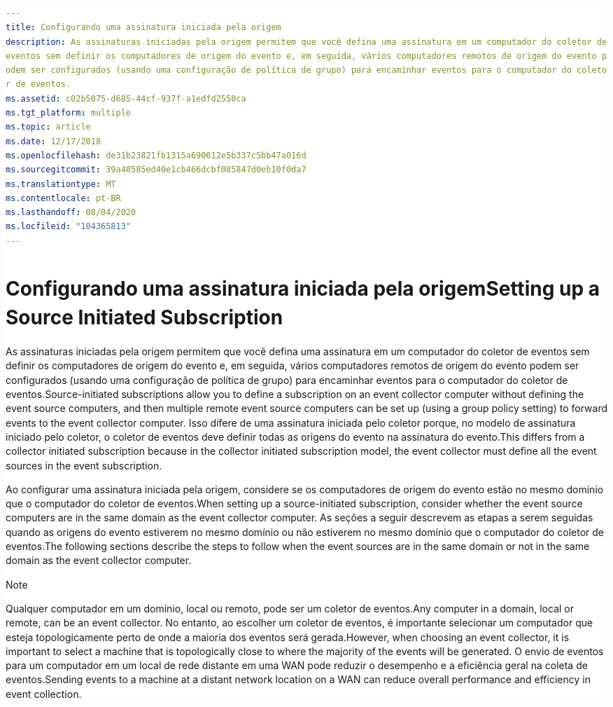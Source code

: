 ```yaml
---
title: Configurando uma assinatura iniciada pela origem
description: As assinaturas iniciadas pela origem permitem que você defina uma assinatura em um computador do coletor de eventos sem definir os computadores de origem do evento e, em seguida, vários computadores remotos de origem do evento podem ser configurados (usando uma configuração de política de grupo) para encaminhar eventos para o computador do coletor de eventos.
ms.assetid: c02b5075-d685-44cf-937f-a1edfd2550ca
ms.tgt_platform: multiple
ms.topic: article
ms.date: 12/17/2018
ms.openlocfilehash: de31b23821fb1315a690612e5b337c5bb47a016d
ms.sourcegitcommit: 39a48585ed40e1cb466dcbf085847d0eb10f0da7
ms.translationtype: MT
ms.contentlocale: pt-BR
ms.lasthandoff: 08/04/2020
ms.locfileid: "104365813"
---
```

# <a name="setting-up-a-source-initiated-subscription"></a><span data-ttu-id="6a399-103">Configurando uma assinatura iniciada pela origem</span><span class="sxs-lookup"><span data-stu-id="6a399-103">Setting up a Source Initiated Subscription</span></span>

<span data-ttu-id="6a399-104">As assinaturas iniciadas pela origem permitem que você defina uma assinatura em um computador do coletor de eventos sem definir os computadores de origem do evento e, em seguida, vários computadores remotos de origem do evento podem ser configurados (usando uma configuração de política de grupo) para encaminhar eventos para o computador do coletor de eventos.</span><span class="sxs-lookup"><span data-stu-id="6a399-104">Source-initiated subscriptions allow you to define a subscription on an event collector computer without defining the event source computers, and then multiple remote event source computers can be set up (using a group policy setting) to forward events to the event collector computer.</span></span> <span data-ttu-id="6a399-105">Isso difere de uma assinatura iniciada pelo coletor porque, no modelo de assinatura iniciado pelo coletor, o coletor de eventos deve definir todas as origens do evento na assinatura do evento.</span><span class="sxs-lookup"><span data-stu-id="6a399-105">This differs from a collector initiated subscription because in the collector initiated subscription model, the event collector must define all the event sources in the event subscription.</span></span>

<span data-ttu-id="6a399-106">Ao configurar uma assinatura iniciada pela origem, considere se os computadores de origem do evento estão no mesmo domínio que o computador do coletor de eventos.</span><span class="sxs-lookup"><span data-stu-id="6a399-106">When setting up a source-initiated subscription, consider whether the event source computers are in the same domain as the event collector computer.</span></span> <span data-ttu-id="6a399-107">As seções a seguir descrevem as etapas a serem seguidas quando as origens do evento estiverem no mesmo domínio ou não estiverem no mesmo domínio que o computador do coletor de eventos.</span><span class="sxs-lookup"><span data-stu-id="6a399-107">The following sections describe the steps to follow when the event sources are in the same domain or not in the same domain as the event collector computer.</span></span>

> [!Note]  
> <span data-ttu-id="6a399-108">Qualquer computador em um domínio, local ou remoto, pode ser um coletor de eventos.</span><span class="sxs-lookup"><span data-stu-id="6a399-108">Any computer in a domain, local or remote, can be an event collector.</span></span> <span data-ttu-id="6a399-109">No entanto, ao escolher um coletor de eventos, é importante selecionar um computador que esteja topologicamente perto de onde a maioria dos eventos será gerada.</span><span class="sxs-lookup"><span data-stu-id="6a399-109">However, when choosing an event collector, it is important to select a machine that is topologically close to where the majority of the events will be generated.</span></span> <span data-ttu-id="6a399-110">O envio de eventos para um computador em um local de rede distante em uma WAN pode reduzir o desempenho e a eficiência geral na coleta de eventos.</span><span class="sxs-lookup"><span data-stu-id="6a399-110">Sending events to a machine at a distant network location on a WAN can reduce overall performance and efficiency in event collection.</span></span>
